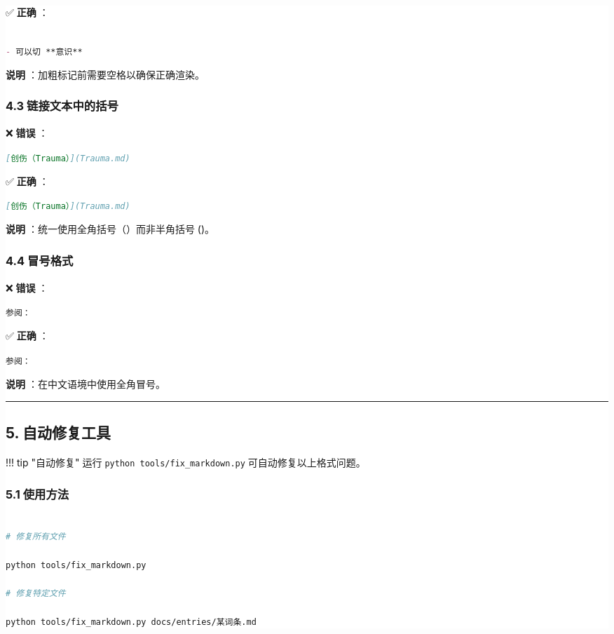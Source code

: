 ✅ **正确** ：

```markdown

- 可以切 **意识**

```

**说明** ：加粗标记前需要空格以确保正确渲染。

### 4.3 链接文本中的括号

❌ **错误** ：

```markdown
[创伤（Trauma）](Trauma.md)
```

✅ **正确** ：

```markdown
[创伤（Trauma）](Trauma.md)
```

**说明** ：统一使用全角括号（）而非半角括号 ()。

### 4.4 冒号格式

❌ **错误** ：

```markdown
参阅：
```

✅ **正确** ：

```markdown
参阅：
```

**说明** ：在中文语境中使用全角冒号。

---

## 5. 自动修复工具

!!! tip "自动修复"
    运行 `python tools/fix_markdown.py` 可自动修复以上格式问题。

### 5.1 使用方法

```bash

# 修复所有文件

python tools/fix_markdown.py

# 修复特定文件

python tools/fix_markdown.py docs/entries/某词条.md
```
